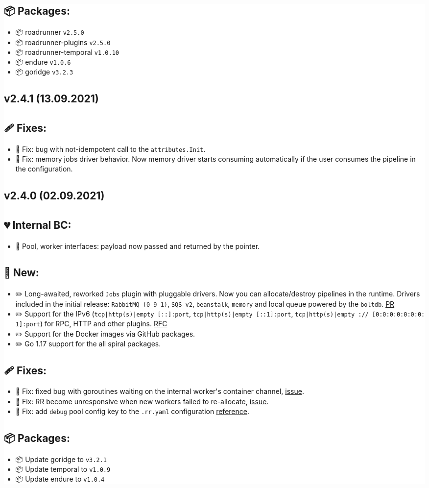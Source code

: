 ## 📦 Packages:

- 📦 roadrunner `v2.5.0`
- 📦 roadrunner-plugins `v2.5.0`
- 📦 roadrunner-temporal `v1.0.10`
- 📦 endure `v1.0.6`
- 📦 goridge `v3.2.3`

## v2.4.1 (13.09.2021)

## 🩹 Fixes:

-   🐛 Fix: bug with not-idempotent call to the `attributes.Init`.
-   🐛 Fix: memory jobs driver behavior. Now memory driver starts consuming automatically if the user consumes the pipeline in the configuration.

## v2.4.0 (02.09.2021)

## 💔 Internal BC:

-   🔨 Pool, worker interfaces: payload now passed and returned by the pointer.

## 👀 New:

-   ✏️ Long-awaited, reworked `Jobs` plugin with pluggable drivers. Now you can allocate/destroy pipelines in the runtime. Drivers included in the initial release: `RabbitMQ (0-9-1)`, `SQS v2`, `beanstalk`, `memory` and local queue powered by the `boltdb`. [PR](https://github.com/spiral/roadrunner/pull/726)
-   ✏️ Support for the IPv6 (`tcp|http(s)|empty [::]:port`, `tcp|http(s)|empty [::1]:port`, `tcp|http(s)|empty :// [0:0:0:0:0:0:0:1]:port`) for RPC, HTTP and other plugins. [RFC](https://datatracker.ietf.org/doc/html/rfc2732#section-2)
-   ✏️ Support for the Docker images via GitHub packages.
-   ✏️ Go 1.17 support for the all spiral packages.

## 🩹 Fixes:

-   🐛 Fix: fixed bug with goroutines waiting on the internal worker's container channel, [issue](https://github.com/spiral/roadrunner/issues/750).
-   🐛 Fix: RR become unresponsive when new workers failed to re-allocate, [issue](https://github.com/spiral/roadrunner/issues/772).
-   🐛 Fix: add `debug` pool config key to the `.rr.yaml` configuration [reference](https://github.com/roadrunner-server/roadrunner/issues/79).

## 📦 Packages:

-   📦 Update goridge to `v3.2.1`
-   📦 Update temporal to `v1.0.9`
-   📦 Update endure to `v1.0.4`
